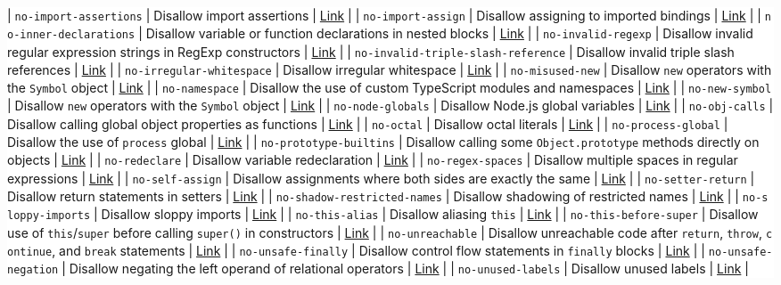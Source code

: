 | `no-import-assertions`              | Disallow import assertions                                                            | [Link](https://docs.deno.com/lint/rules/no-import-assertions)                                |
| `no-import-assign`                  | Disallow assigning to imported bindings                                               | [Link](https://docs.deno.com/lint/rules/no-import-assign)                                    |
| `no-inner-declarations`             | Disallow variable or function declarations in nested blocks                           | [Link](https://docs.deno.com/lint/rules/no-inner-declarations)                               |
| `no-invalid-regexp`                 | Disallow invalid regular expression strings in RegExp constructors                    | [Link](https://docs.deno.com/lint/rules/no-invalid-regexp)                                   |
| `no-invalid-triple-slash-reference` | Disallow invalid triple slash references                                              | [Link](https://docs.deno.com/lint/rules/no-invalid-triple-slash-reference)                   |
| `no-irregular-whitespace`           | Disallow irregular whitespace                                                         | [Link](https://docs.deno.com/lint/rules/no-irregular-whitespace)                             |
| `no-misused-new`                    | Disallow `new` operators with the `Symbol` object                                     | [Link](https://docs.deno.com/lint/rules/no-misused-new)                                      |
| `no-namespace`                      | Disallow the use of custom TypeScript modules and namespaces                          | [Link](https://docs.deno.com/lint/rules/no-namespace)                                        |
| `no-new-symbol`                     | Disallow `new` operators with the `Symbol` object                                     | [Link](https://docs.deno.com/lint/rules/no-new-symbol)                                       |
| `no-node-globals`                   | Disallow Node.js global variables                                                     | [Link](https://docs.deno.com/lint/rules/no-node-globals)                                     |
| `no-obj-calls`                      | Disallow calling global object properties as functions                                | [Link](https://docs.deno.com/lint/rules/no-obj-calls)                                        |
| `no-octal`                          | Disallow octal literals                                                               | [Link](https://docs.deno.com/lint/rules/no-octal)                                            |
| `no-process-global`                 | Disallow the use of `process` global                                                  | [Link](https://docs.deno.com/lint/rules/no-process-global)                                   |
| `no-prototype-builtins`             | Disallow calling some `Object.prototype` methods directly on objects                  | [Link](https://docs.deno.com/lint/rules/no-prototype-builtins)                               |
| `no-redeclare`                      | Disallow variable redeclaration                                                       | [Link](https://docs.deno.com/lint/rules/no-redeclare)                                        |
| `no-regex-spaces`                   | Disallow multiple spaces in regular expressions                                       | [Link](https://docs.deno.com/lint/rules/no-regex-spaces)                                     |
| `no-self-assign`                    | Disallow assignments where both sides are exactly the same                            | [Link](https://docs.deno.com/lint/rules/no-self-assign)                                      |
| `no-setter-return`                  | Disallow return statements in setters                                                 | [Link](https://docs.deno.com/lint/rules/no-setter-return)                                    |
| `no-shadow-restricted-names`        | Disallow shadowing of restricted names                                                | [Link](https://docs.deno.com/lint/rules/no-shadow-restricted-names)                          |
| `no-sloppy-imports`                 | Disallow sloppy imports                                                               | [Link](https://docs.deno.com/runtime/manual/tools/unstable_flags/#--unstable-sloppy-imports) |
| `no-this-alias`                     | Disallow aliasing `this`                                                              | [Link](https://docs.deno.com/lint/rules/no-this-alias)                                       |
| `no-this-before-super`              | Disallow use of `this`/`super` before calling `super()` in constructors               | [Link](https://docs.deno.com/lint/rules/no-this-before-super)                                |
| `no-unreachable`                    | Disallow unreachable code after `return`, `throw`, `continue`, and `break` statements | [Link](https://docs.deno.com/lint/rules/no-unreachable)                                      |
| `no-unsafe-finally`                 | Disallow control flow statements in `finally` blocks                                  | [Link](https://docs.deno.com/lint/rules/no-unsafe-finally)                                   |
| `no-unsafe-negation`                | Disallow negating the left operand of relational operators                            | [Link](https://docs.deno.com/lint/rules/no-unsafe-negation)                                  |
| `no-unused-labels`                  | Disallow unused labels                                                                | [Link](https://docs.deno.com/lint/rules/no-unused-labels)                                    |